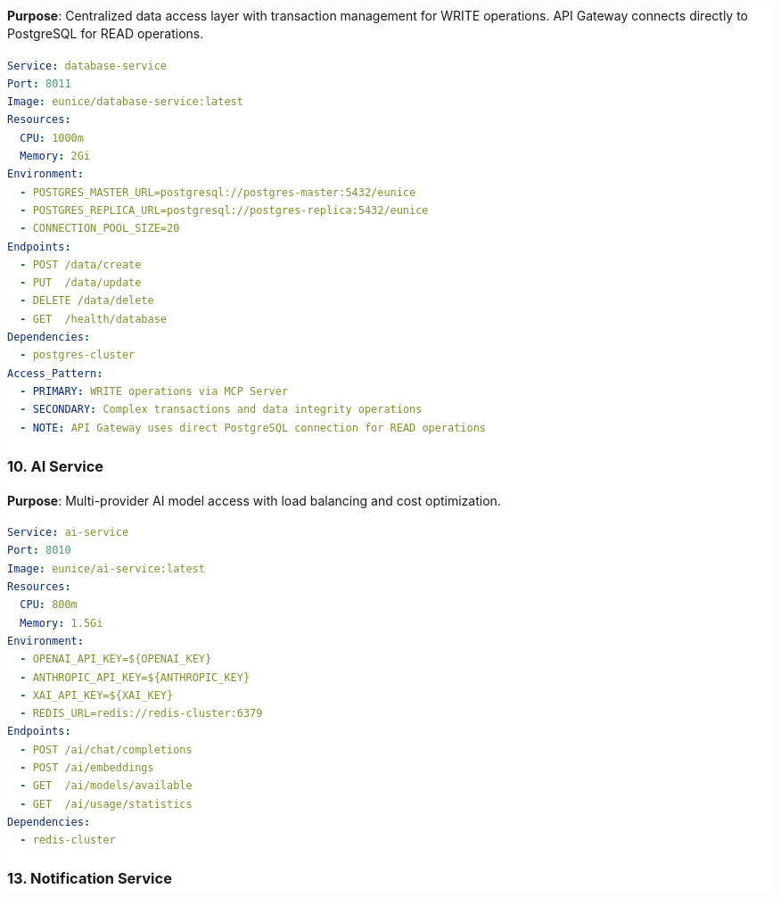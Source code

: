 **Purpose**: Centralized data access layer with transaction management for WRITE operations. API Gateway connects directly to PostgreSQL for READ operations.

```yaml
Service: database-service
Port: 8011
Image: eunice/database-service:latest
Resources:
  CPU: 1000m
  Memory: 2Gi
Environment:
  - POSTGRES_MASTER_URL=postgresql://postgres-master:5432/eunice
  - POSTGRES_REPLICA_URL=postgresql://postgres-replica:5432/eunice
  - CONNECTION_POOL_SIZE=20
Endpoints:
  - POST /data/create
  - PUT  /data/update
  - DELETE /data/delete
  - GET  /health/database
Dependencies:
  - postgres-cluster
Access_Pattern:
  - PRIMARY: WRITE operations via MCP Server
  - SECONDARY: Complex transactions and data integrity operations
  - NOTE: API Gateway uses direct PostgreSQL connection for READ operations
```

### 10. AI Service

**Purpose**: Multi-provider AI model access with load balancing and cost optimization.

```yaml
Service: ai-service
Port: 8010
Image: eunice/ai-service:latest
Resources:
  CPU: 800m
  Memory: 1.5Gi
Environment:
  - OPENAI_API_KEY=${OPENAI_KEY}
  - ANTHROPIC_API_KEY=${ANTHROPIC_KEY}
  - XAI_API_KEY=${XAI_KEY}
  - REDIS_URL=redis://redis-cluster:6379
Endpoints:
  - POST /ai/chat/completions
  - POST /ai/embeddings
  - GET  /ai/models/available
  - GET  /ai/usage/statistics
Dependencies:
  - redis-cluster
```

### 13. Notification Service
